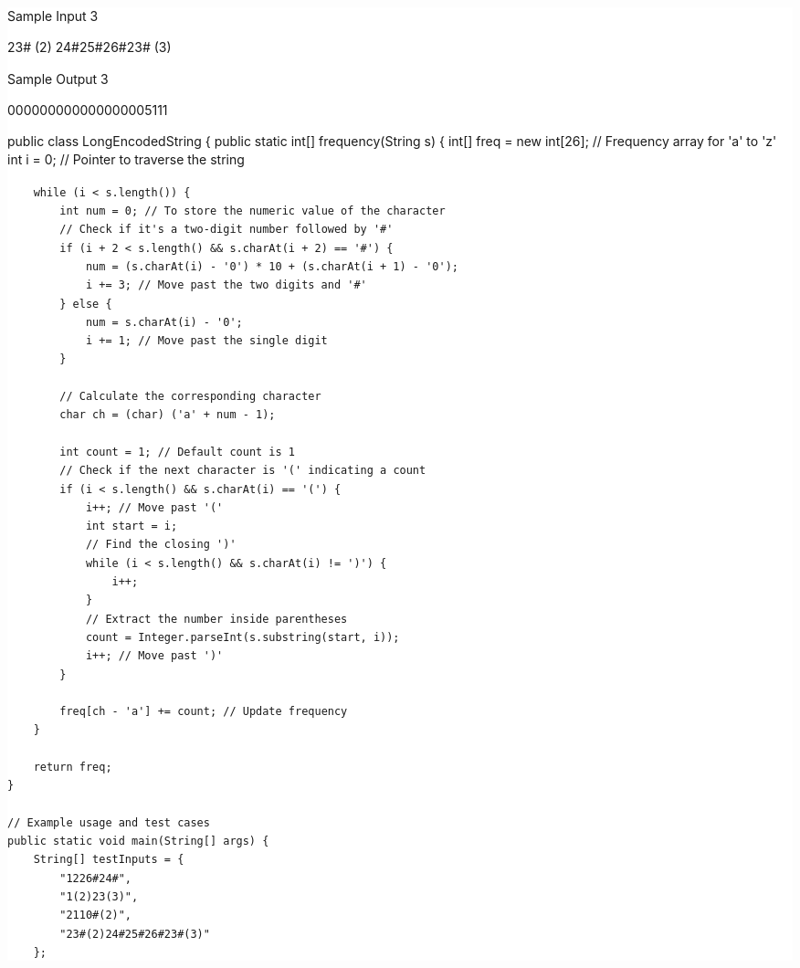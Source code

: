 Sample Input 3

23# (2) 24#25#26#23# (3)



Sample Output 3

000000000000000005111


public class LongEncodedString {
    public static int[] frequency(String s) {
        int[] freq = new int[26]; // Frequency array for 'a' to 'z'
        int i = 0; // Pointer to traverse the string

        while (i < s.length()) {
            int num = 0; // To store the numeric value of the character
            // Check if it's a two-digit number followed by '#'
            if (i + 2 < s.length() && s.charAt(i + 2) == '#') {
                num = (s.charAt(i) - '0') * 10 + (s.charAt(i + 1) - '0');
                i += 3; // Move past the two digits and '#'
            } else {
                num = s.charAt(i) - '0';
                i += 1; // Move past the single digit
            }

            // Calculate the corresponding character
            char ch = (char) ('a' + num - 1);

            int count = 1; // Default count is 1
            // Check if the next character is '(' indicating a count
            if (i < s.length() && s.charAt(i) == '(') {
                i++; // Move past '('
                int start = i;
                // Find the closing ')'
                while (i < s.length() && s.charAt(i) != ')') {
                    i++;
                }
                // Extract the number inside parentheses
                count = Integer.parseInt(s.substring(start, i));
                i++; // Move past ')'
            }

            freq[ch - 'a'] += count; // Update frequency
        }

        return freq;
    }

    // Example usage and test cases
    public static void main(String[] args) {
        String[] testInputs = {
            "1226#24#",
            "1(2)23(3)",
            "2110#(2)",
            "23#(2)24#25#26#23#(3)"
        };

